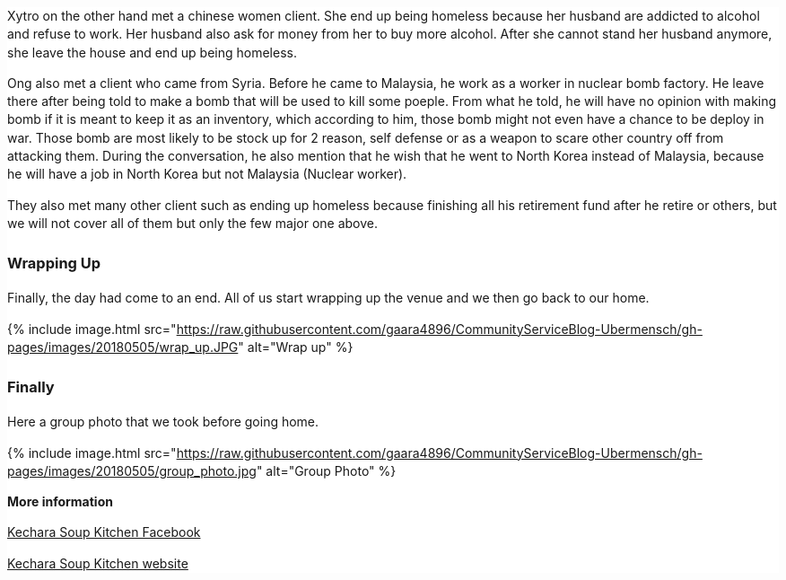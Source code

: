 Xytro on the other hand met a chinese women client. She end up being homeless because her husband are addicted to alcohol and refuse to work. Her husband also ask for money from her to buy more alcohol. After she cannot stand her husband anymore, she leave the house and end up being homeless. 

Ong also met a client who came from Syria. Before he came to Malaysia, he work as a worker in nuclear bomb factory. He leave there after being told to make a bomb that will be used to kill some poeple. From what he told, he will have no opinion with making bomb if it is meant to keep it as an inventory, which according to him, those bomb might not even have a chance to be deploy in war. Those bomb are most likely to be stock up for 2 reason, self defense or as a weapon to scare other country off from attacking them. During the conversation, he also mention that he wish that he went to North Korea instead of Malaysia, because he will have a job in North Korea but not Malaysia (Nuclear worker). 

They also met many other client such as ending up homeless because finishing all his retirement fund after he retire or others, but we will not cover all of them but only the few major one above. 

### Wrapping Up

Finally, the day had come to an end. All of us start wrapping up the venue and we then go back to our home. 

{% include image.html src="https://raw.githubusercontent.com/gaara4896/CommunityServiceBlog-Ubermensch/gh-pages/images/20180505/wrap_up.JPG" alt="Wrap up" %}

### Finally

Here a group photo that we took before going home.

{% include image.html src="https://raw.githubusercontent.com/gaara4896/CommunityServiceBlog-Ubermensch/gh-pages/images/20180505/group_photo.jpg" alt="Group Photo" %}

**More information**

[Kechara Soup Kitchen Facebook](https://www.facebook.com/KSKPage)

[Kechara Soup Kitchen website](www.kechara.com/)